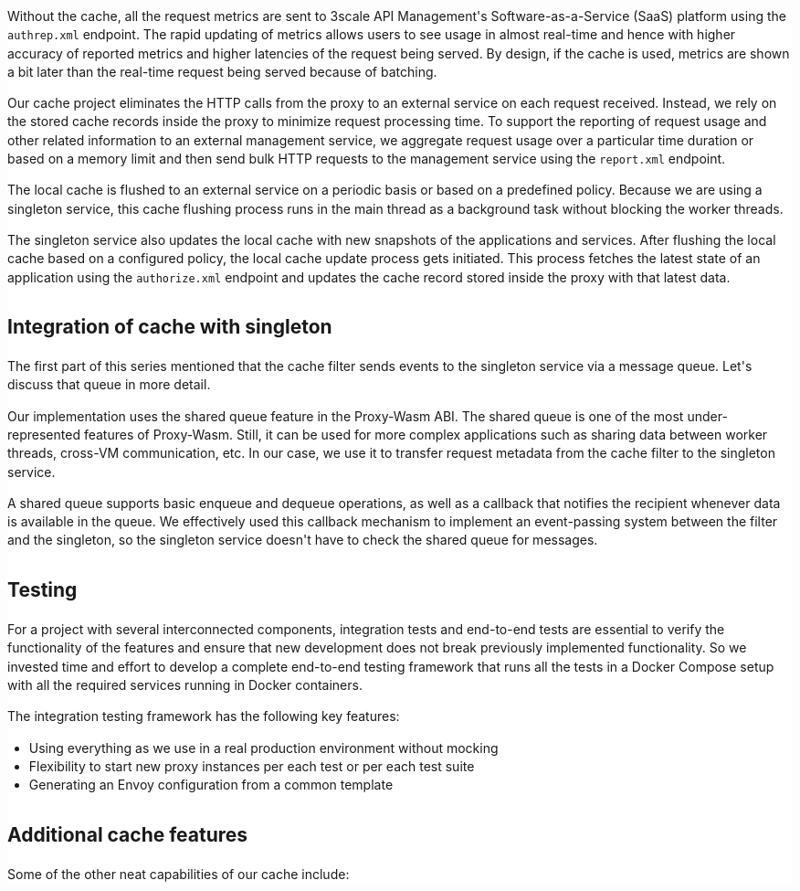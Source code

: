 Without the cache, all the request metrics are sent to 3scale API Management's Software-as-a-Service (SaaS) platform using the `authrep.xml` endpoint. The rapid updating of metrics allows users to see usage in almost real-time and hence with higher accuracy of reported metrics and higher latencies of the request being served. By design, if the cache is used, metrics are shown a bit later than the real-time request being served because of batching.

Our cache project eliminates the HTTP calls from the proxy to an external service on each request received. Instead, we rely on the stored cache records inside the proxy to minimize request processing time. To support the reporting of request usage and other related information to an external management service, we aggregate request usage over a particular time duration or based on a memory limit and then send bulk HTTP requests to the management service using the `report.xml` endpoint.

The local cache is flushed to an external service on a periodic basis or based on a predefined policy. Because we are using a singleton service, this cache flushing process runs in the main thread as a background task without blocking the worker threads.

The singleton service also updates the local cache with new snapshots of the applications and services. After flushing the local cache based on a configured policy, the local cache update process gets initiated. This process fetches the latest state of an application using the `authorize.xml` endpoint and updates the cache record stored inside the proxy with that latest data.

## Integration of cache with singleton

The first part of this series mentioned that the cache filter sends events to the singleton service via a message queue. Let's discuss that queue in more detail.

Our implementation uses the shared queue feature in the Proxy-Wasm ABI. The shared queue is one of the most under-represented features of Proxy-Wasm. Still, it can be used for more complex applications such as sharing data between worker threads, cross-VM communication, etc. In our case, we use it to transfer request metadata from the cache filter to the singleton service.

A shared queue supports basic enqueue and dequeue operations, as well as a callback that notifies the recipient whenever data is available in the queue. We effectively used this callback mechanism to implement an event-passing system between the filter and the singleton, so the singleton service doesn't have to check the shared queue for messages.

## Testing

For a project with several interconnected components, integration tests and end-to-end tests are essential to verify the functionality of the features and ensure that new development does not break previously implemented functionality. So we invested time and effort to develop a complete end-to-end testing framework that runs all the tests in a Docker Compose setup with all the required services running in Docker containers.

The integration testing framework has the following key features:

- Using everything as we use in a real production environment without mocking
- Flexibility to start new proxy instances per each test or per each test suite
- Generating an Envoy configuration from a common template

## Additional cache features

Some of the other neat capabilities of our cache include:
